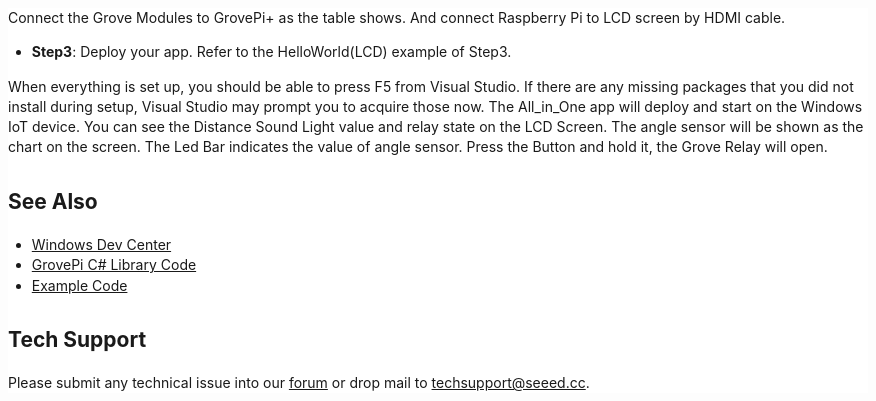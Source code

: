 Connect the Grove Modules to GrovePi+ as the table shows. And connect Raspberry Pi to LCD screen by HDMI cable.

* **Step3**: Deploy your app. Refer to the HelloWorld(LCD) example of Step3.

When everything is set up, you should be able to press F5 from Visual Studio. If there are any missing packages that you did not install during setup, Visual Studio may prompt you to acquire those now.
The All_in_One app will deploy and start on the Windows IoT device.
You can see the Distance Sound Light value and relay state on the LCD Screen. The angle sensor will be shown as the chart on the screen. The Led Bar indicates the value of angle sensor. Press the Button and hold it, the Grove Relay will open.


## See Also

* [Windows Dev Center](https://dev.windows.com/en-us/iot)
* [GrovePi C# Library Code](https://github.com/DexterInd/GrovePi/tree/master/Software/CSharp)
* [Example Code](https://github.com/Seeed-Studio/GrovePiExamples_win10)

## Tech Support
Please submit any technical issue into our [forum](http://forum.seeedstudio.com/) or drop mail to techsupport@seeed.cc. 